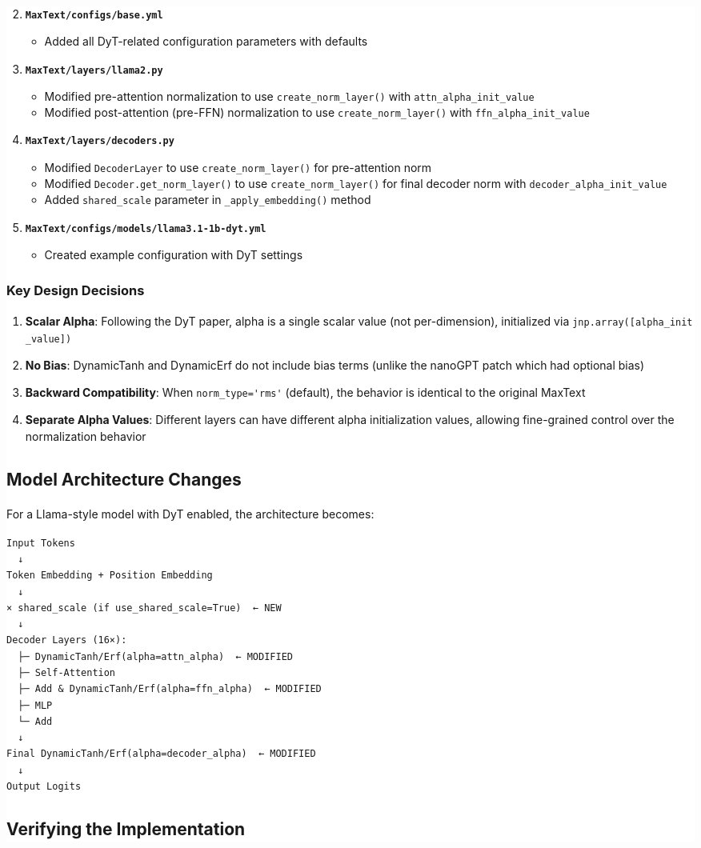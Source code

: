 2. **`MaxText/configs/base.yml`**
   - Added all DyT-related configuration parameters with defaults

3. **`MaxText/layers/llama2.py`**
   - Modified pre-attention normalization to use `create_norm_layer()` with `attn_alpha_init_value`
   - Modified post-attention (pre-FFN) normalization to use `create_norm_layer()` with `ffn_alpha_init_value`

4. **`MaxText/layers/decoders.py`**
   - Modified `DecoderLayer` to use `create_norm_layer()` for pre-attention norm
   - Modified `Decoder.get_norm_layer()` to use `create_norm_layer()` for final decoder norm with `decoder_alpha_init_value`
   - Added `shared_scale` parameter in `_apply_embedding()` method

5. **`MaxText/configs/models/llama3.1-1b-dyt.yml`**
   - Created example configuration with DyT settings

### Key Design Decisions

1. **Scalar Alpha**: Following the DyT paper, alpha is a single scalar value (not per-dimension), initialized via `jnp.array([alpha_init_value])`

2. **No Bias**: DynamicTanh and DynamicErf do not include bias terms (unlike the nanoGPT patch which had optional bias)

3. **Backward Compatibility**: When `norm_type='rms'` (default), the behavior is identical to the original MaxText

4. **Separate Alpha Values**: Different layers can have different alpha initialization values, allowing fine-grained control over the normalization behavior

## Model Architecture Changes

For a Llama-style model with DyT enabled, the architecture becomes:

```
Input Tokens
  ↓
Token Embedding + Position Embedding
  ↓
× shared_scale (if use_shared_scale=True)  ← NEW
  ↓
Decoder Layers (16×):
  ├─ DynamicTanh/Erf(alpha=attn_alpha)  ← MODIFIED
  ├─ Self-Attention
  ├─ Add & DynamicTanh/Erf(alpha=ffn_alpha)  ← MODIFIED
  ├─ MLP
  └─ Add
  ↓
Final DynamicTanh/Erf(alpha=decoder_alpha)  ← MODIFIED
  ↓
Output Logits
```

## Verifying the Implementation
